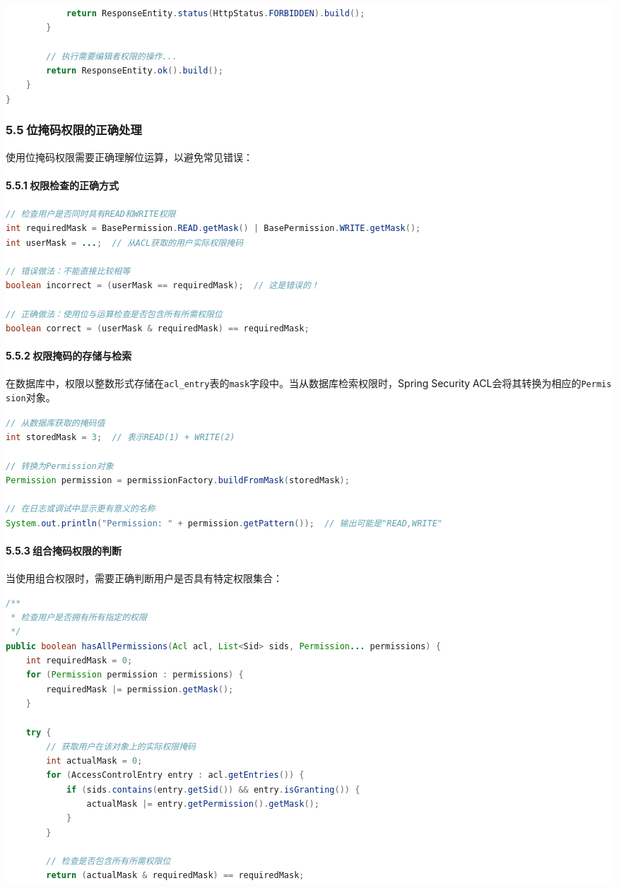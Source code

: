 ```java
            return ResponseEntity.status(HttpStatus.FORBIDDEN).build();
        }
        
        // 执行需要编辑者权限的操作...
        return ResponseEntity.ok().build();
    }
}
```

### 5.5 位掩码权限的正确处理

使用位掩码权限需要正确理解位运算，以避免常见错误：

#### 5.5.1 权限检查的正确方式

```java
// 检查用户是否同时具有READ和WRITE权限
int requiredMask = BasePermission.READ.getMask() | BasePermission.WRITE.getMask();
int userMask = ...;  // 从ACL获取的用户实际权限掩码

// 错误做法：不能直接比较相等
boolean incorrect = (userMask == requiredMask);  // 这是错误的！

// 正确做法：使用位与运算检查是否包含所有所需权限位
boolean correct = (userMask & requiredMask) == requiredMask;
```

#### 5.5.2 权限掩码的存储与检索

在数据库中，权限以整数形式存储在`acl_entry`表的`mask`字段中。当从数据库检索权限时，Spring Security ACL会将其转换为相应的`Permission`对象。

```java
// 从数据库获取的掩码值
int storedMask = 3;  // 表示READ(1) + WRITE(2)

// 转换为Permission对象
Permission permission = permissionFactory.buildFromMask(storedMask);

// 在日志或调试中显示更有意义的名称
System.out.println("Permission: " + permission.getPattern());  // 输出可能是"READ,WRITE"
```

#### 5.5.3 组合掩码权限的判断

当使用组合权限时，需要正确判断用户是否具有特定权限集合：

```java
/**
 * 检查用户是否拥有所有指定的权限
 */
public boolean hasAllPermissions(Acl acl, List<Sid> sids, Permission... permissions) {
    int requiredMask = 0;
    for (Permission permission : permissions) {
        requiredMask |= permission.getMask();
    }
    
    try {
        // 获取用户在该对象上的实际权限掩码
        int actualMask = 0;
        for (AccessControlEntry entry : acl.getEntries()) {
            if (sids.contains(entry.getSid()) && entry.isGranting()) {
                actualMask |= entry.getPermission().getMask();
            }
        }
        
        // 检查是否包含所有所需权限位
        return (actualMask & requiredMask) == requiredMask;
```